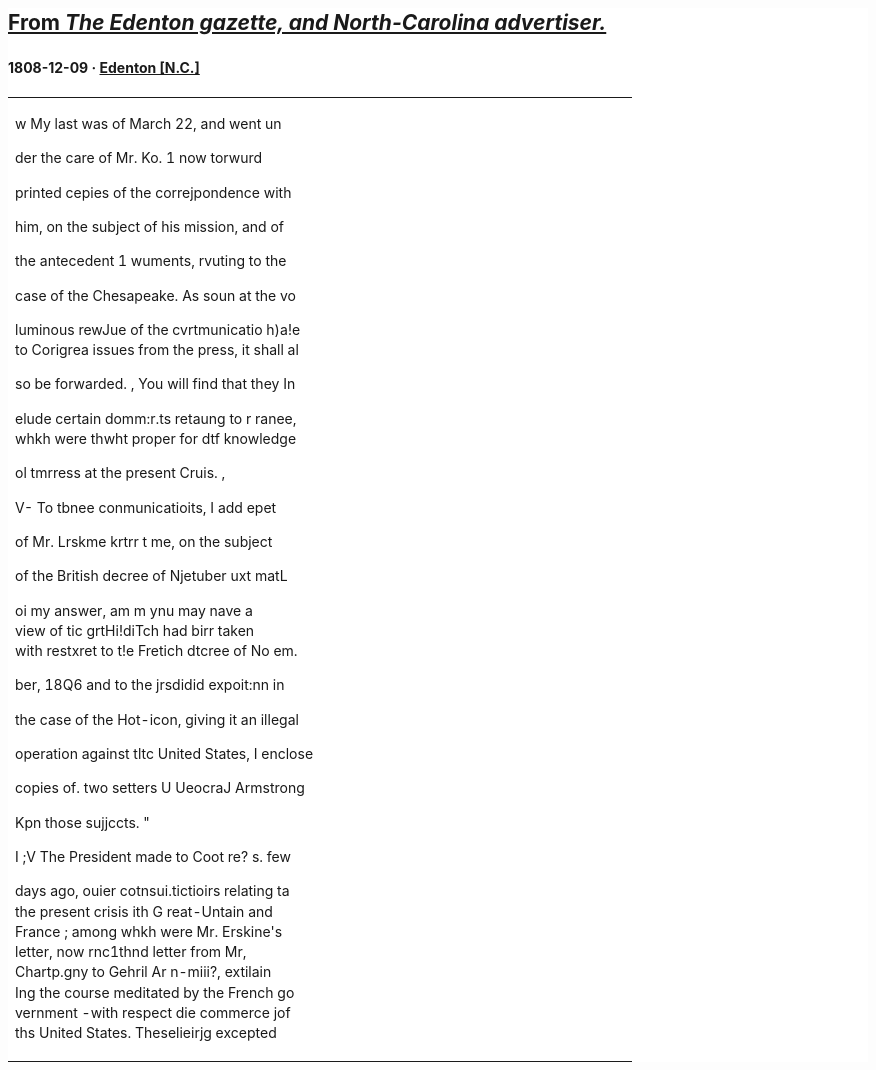 
## [From _The Edenton gazette, and North-Carolina advertiser._](https://newspapers.digitalnc.org/lccn/sn85026852/1808-12-09/ed-1/seq-4/)

#### 1808-12-09 &middot; [Edenton [N.C.]](http://dbpedia.org/resource/Edenton%2C_North_Carolina)

<table style="width: 100%;"><tr><td style="width: 50%">

  
  
w My last was of March 22, and went un  
  
der the care of Mr. Ko. 1 now torwurd  
  
printed cepies of the correjpondence with  
  
him, on the subject of his mission, and of  
  
the antecedent 1 wuments, rvuting to the  
  
case of the Chesapeake. As soun at the vo  
  
luminous rewJue of the cvrtmunicatio h)a!e  
to Corigrea issues from the press, it shall al  
  
so be forwarded. , You will find that they In  
  
elude certain domm:r.ts retaung to r ranee,  
whkh were thwht proper for dtf knowledge  
  
ol tmrress at the present Cruis. ,  
  
V- To tbnee conmunicatioits, I add epet  
  
of Mr. Lrskme krtrr t me, on the subject  
  
of the British decree of Njetuber uxt matL  
  
oi my answer, am m ynu may nave a  
view of tic grtHi!diTch had birr taken  
with restxret to t!e Fretich dtcree of No em.  
  
ber, 18Q6 and to the jrsdidid expoit:nn in  
  
the case of the Hot-icon, giving it an illegal  
  
operation against tltc United States, I enclose  
  
copies of. two setters U UeocraJ Armstrong  
  
Kpn those sujjccts. &quot;  
  
I ;V The President made to Coot re? s. few  
  
days ago, ouier cotnsui.tictioirs relating ta  
the present crisis ith G reat-Untain and  
France ; among whkh were Mr. Erskine&#x27;s  
letter, now rnc1thnd letter from Mr,  
Chartp.gny to Gehril Ar n-miii?, extilain  
Ing the course meditated by the French go­  
vernment -with respect die commerce jof  
ths United States. Theselieirjg excepted  
  